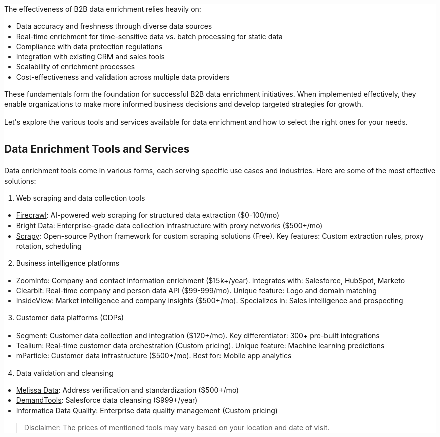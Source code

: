 The effectiveness of B2B data enrichment relies heavily on:

- Data accuracy and freshness through diverse data sources
- Real-time enrichment for time-sensitive data vs. batch processing for static data
- Compliance with data protection regulations
- Integration with existing CRM and sales tools
- Scalability of enrichment processes
- Cost-effectiveness and validation across multiple data providers

These fundamentals form the foundation for successful B2B data enrichment initiatives. When implemented effectively, they enable organizations to make more informed business decisions and develop targeted strategies for growth.

Let's explore the various tools and services available for data enrichment and how to select the right ones for your needs.

## Data Enrichment Tools and Services

Data enrichment tools come in various forms, each serving specific use cases and industries. Here are some of the most effective solutions:

1. Web scraping and data collection tools

- [Firecrawl](https://firecrawl.dev): AI-powered web scraping for structured data extraction ($0-100/mo)
- [Bright Data](https://brightdata.com): Enterprise-grade data collection infrastructure with proxy networks ($500+/mo)
- [Scrapy](https://scrapy.org/): Open-source Python framework for custom scraping solutions (Free). Key features: Custom extraction rules, proxy rotation, scheduling

2. Business intelligence platforms  

- [ZoomInfo](https://www.zoominfo.com/): Company and contact information enrichment ($15k+/year). Integrates with: [Salesforce](https://salesforce.com), [HubSpot](https://hubspot.com), Marketo
- [Clearbit](https://clearbit.com/): Real-time company and person data API ($99-999/mo). Unique feature: Logo and domain matching
- [InsideView](https://www.demandbase.com/): Market intelligence and company insights ($500+/mo). Specializes in: Sales intelligence and prospecting

3. Customer data platforms (CDPs)

- [Segment](https://segment.com/): Customer data collection and integration ($120+/mo). Key differentiator: 300+ pre-built integrations
- [Tealium](https://www.tealium.com): Real-time customer data orchestration (Custom pricing). Unique feature: Machine learning predictions
- [mParticle](https://www.mparticle.com/): Customer data infrastructure ($500+/mo). Best for: Mobile app analytics

4. Data validation and cleansing

- [Melissa Data](https://www.melissa.com/): Address verification and standardization ($500+/mo)
- [DemandTools](https://www.validity.com/demandtools/): Salesforce data cleansing ($999+/year)
- [Informatica Data Quality](https://www.informatica.com/): Enterprise data quality management (Custom pricing)

> Disclaimer: The prices of mentioned tools may vary based on your location and date of visit.
